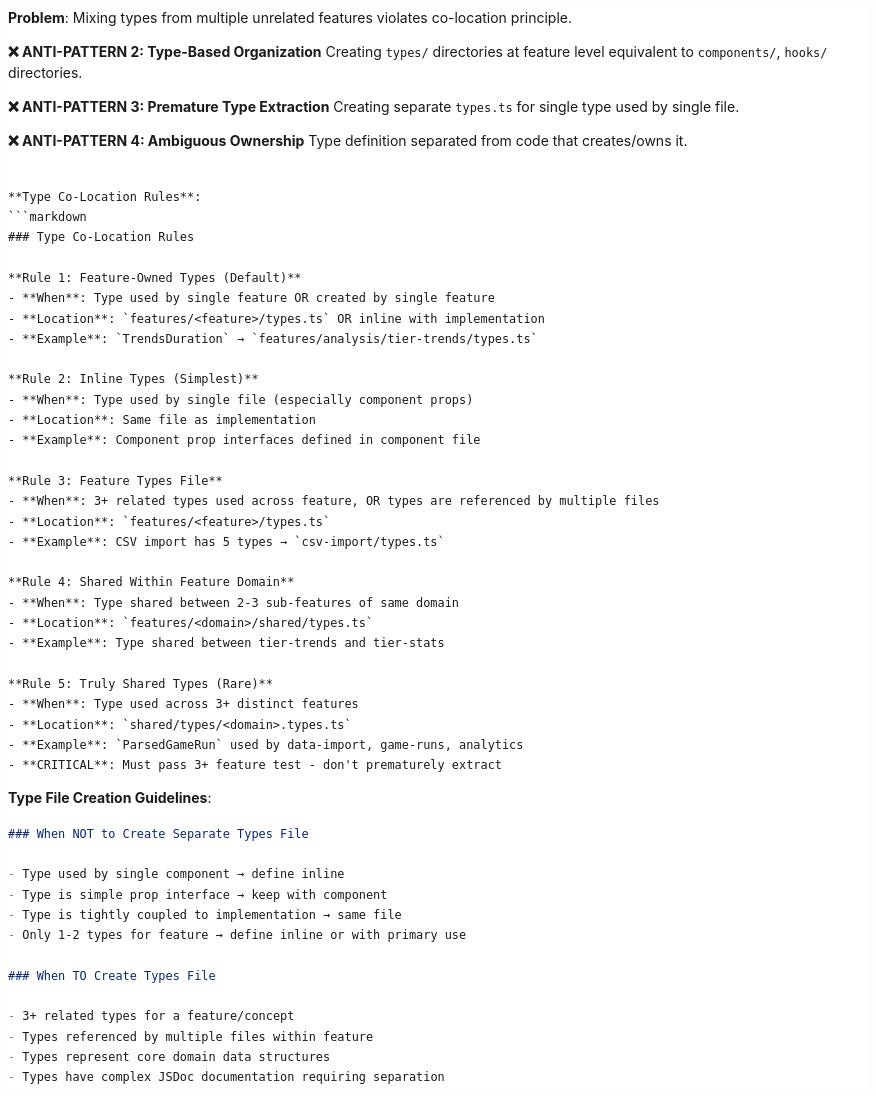 **Problem**: Mixing types from multiple unrelated features violates co-location principle.

**❌ ANTI-PATTERN 2: Type-Based Organization**
Creating `types/` directories at feature level equivalent to `components/`, `hooks/` directories.

**❌ ANTI-PATTERN 3: Premature Type Extraction**
Creating separate `types.ts` for single type used by single file.

**❌ ANTI-PATTERN 4: Ambiguous Ownership**
Type definition separated from code that creates/owns it.
```

**Type Co-Location Rules**:
```markdown
### Type Co-Location Rules

**Rule 1: Feature-Owned Types (Default)**
- **When**: Type used by single feature OR created by single feature
- **Location**: `features/<feature>/types.ts` OR inline with implementation
- **Example**: `TrendsDuration` → `features/analysis/tier-trends/types.ts`

**Rule 2: Inline Types (Simplest)**
- **When**: Type used by single file (especially component props)
- **Location**: Same file as implementation
- **Example**: Component prop interfaces defined in component file

**Rule 3: Feature Types File**
- **When**: 3+ related types used across feature, OR types are referenced by multiple files
- **Location**: `features/<feature>/types.ts`
- **Example**: CSV import has 5 types → `csv-import/types.ts`

**Rule 4: Shared Within Feature Domain**
- **When**: Type shared between 2-3 sub-features of same domain
- **Location**: `features/<domain>/shared/types.ts`
- **Example**: Type shared between tier-trends and tier-stats

**Rule 5: Truly Shared Types (Rare)**
- **When**: Type used across 3+ distinct features
- **Location**: `shared/types/<domain>.types.ts`
- **Example**: `ParsedGameRun` used by data-import, game-runs, analytics
- **CRITICAL**: Must pass 3+ feature test - don't prematurely extract
```

**Type File Creation Guidelines**:
```markdown
### When NOT to Create Separate Types File

- Type used by single component → define inline
- Type is simple prop interface → keep with component
- Type is tightly coupled to implementation → same file
- Only 1-2 types for feature → define inline or with primary use

### When TO Create Types File

- 3+ related types for a feature/concept
- Types referenced by multiple files within feature
- Types represent core domain data structures
- Types have complex JSDoc documentation requiring separation
```
